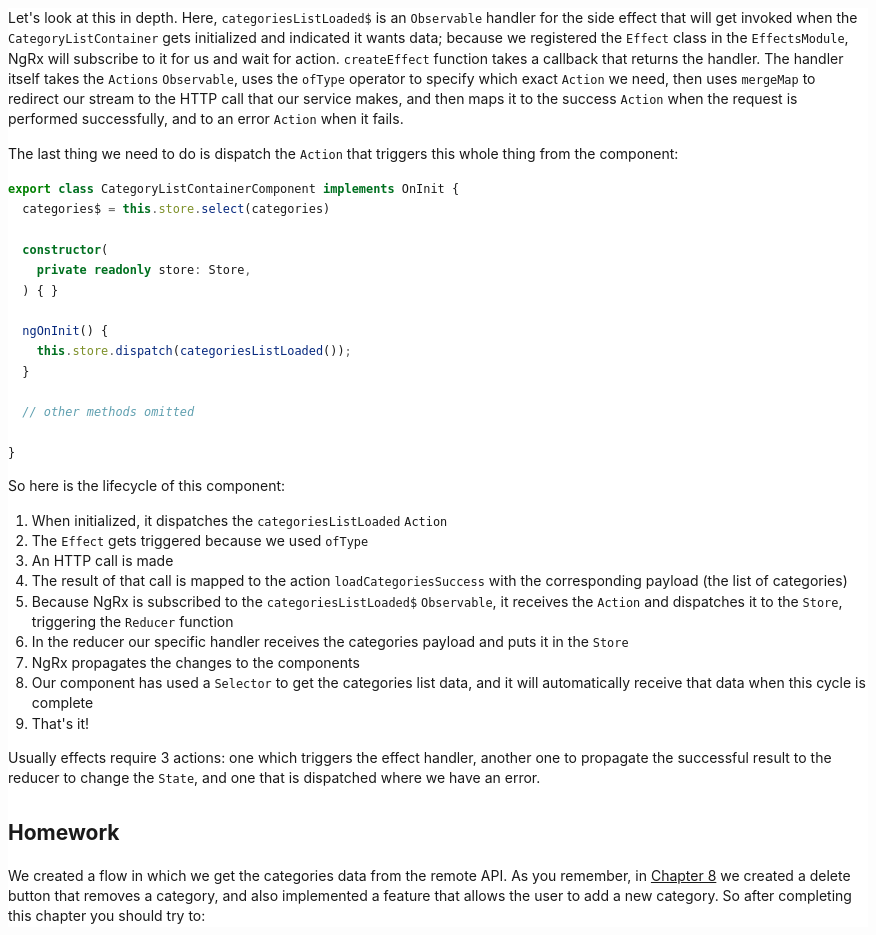 Let's look at this in depth. Here, `categoriesListLoaded$` is an `Observable` handler for the side effect that will get invoked when the `CategoryListContainer` gets initialized and indicated it wants data; because we registered the `Effect` class in the `EffectsModule`, NgRx will subscribe to it for us and wait for action. `createEffect` function takes a callback that returns the handler. The handler itself takes the `Actions` `Observable`, uses the `ofType` operator to specify which exact `Action` we need, then uses `mergeMap` to redirect our stream to the HTTP call that our service makes, and then maps it to the success `Action` when the request is performed successfully, and to an error `Action` when it fails.

The last thing we need to do is dispatch the `Action` that triggers this whole thing from the component:

```ts
export class CategoryListContainerComponent implements OnInit {
  categories$ = this.store.select(categories)

  constructor(
    private readonly store: Store,
  ) { }

  ngOnInit() {
    this.store.dispatch(categoriesListLoaded());
  }

  // other methods omitted

}
```

So here is the lifecycle of this component:

1. When initialized, it dispatches the `categoriesListLoaded` `Action`
2. The `Effect` gets triggered because we used `ofType`
3. An HTTP call is made
4. The result of that call is mapped to the action `loadCategoriesSuccess` with the corresponding payload (the list of categories)
5. Because NgRx is subscribed to the `categoriesListLoaded$` `Observable`, it receives the `Action` and dispatches it to the `Store`, triggering the `Reducer` function
6. In the reducer our specific handler receives the categories payload and puts it in the `Store`
7. NgRx propagates the changes to the components
8. Our component has used a `Selector` to get the categories list data, and it will automatically receive that data when this cycle is complete
9. That's it!

Usually effects require 3 actions: one which triggers the effect handler, another one to propagate the successful result to the reducer to change the `State`, and one that is dispatched where we have an error.

## Homework

We created a flow in which we get the categories data from the remote API. As you remember, in [Chapter 8](/chapters/8) we created a delete button that removes a category, and also implemented a feature that allows the user to add a new category. So after completing this chapter you should try to:
